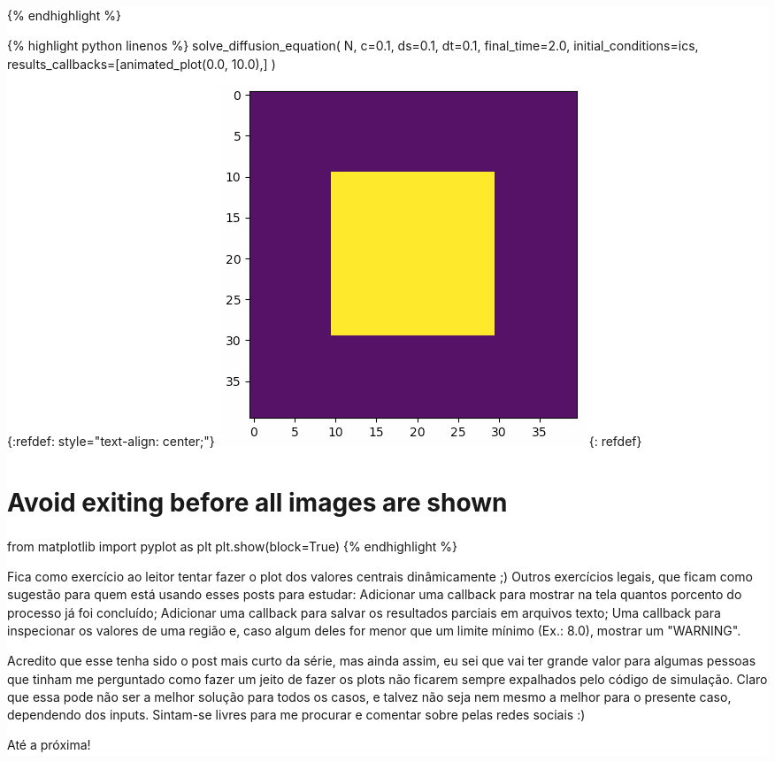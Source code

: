{% endhighlight %}

{% highlight python linenos %}
solve_diffusion_equation(
    N,
    c=0.1,
    ds=0.1,
    dt=0.1,
    final_time=2.0,
    initial_conditions=ics,
    results_callbacks=[animated_plot(0.0, 10.0),]
)

{:refdef: style="text-align: center;"}
![](/images/post4-img3.gif)
{: refdef}

# Avoid exiting before all images are shown
from matplotlib import pyplot as plt
plt.show(block=True)
{% endhighlight %}

Fica como exercício ao leitor tentar fazer o plot dos valores centrais
dinâmicamente ;) Outros exercícios legais, que ficam como sugestão para quem
está usando esses posts para estudar: Adicionar uma callback para mostrar
na tela quantos porcento do processo já foi concluído; Adicionar uma callback
para salvar os resultados parciais em arquivos texto; Uma callback para
inspecionar os valores de uma região e, caso algum deles for menor que um
limite mínimo (Ex.: 8.0), mostrar um "WARNING".

Acredito que esse tenha sido o post mais curto da série, mas ainda assim, eu
sei que vai ter grande valor para algumas pessoas que tinham me perguntado como
fazer um jeito de fazer os plots não ficarem sempre expalhados pelo código
de simulação. Claro que essa pode não ser a melhor solução para todos os casos,
e talvez não seja nem mesmo a melhor para o presente caso, dependendo dos
inputs. Sintam-se livres para me procurar e comentar sobre pelas redes sociais
:)

Até a próxima!
